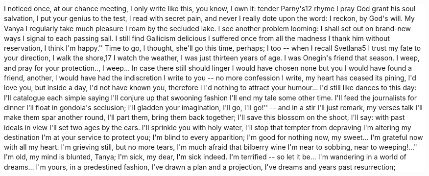 I noticed once, at our chance meeting,
I only write like this, you know,
I own it: tender Parny's12 rhyme
I pray God grant his soul salvation,
I put your genius to the test,
I read with secret pain, and never
I really dote upon the word:
I reckon, by God's will. My Vanya
I regularly take much pleasure
I roam by the secluded lake.
I see another problem looming:
I shall set out on brand-new ways
I signal to each passing sail.
I still find Gallicism delicious
I suffered once from all the madness
I thank him without reservation,
I think I'm happy.'' Time to go,
I thought, she'll go this time, perhaps;
I too -- when I recall Svetlana5
I trust my fate to your direction,
I walk the shore,17 I watch the weather,
I was just thirteen years of age.
I was Onegin's friend that season.
I weep, and pray for your protection..,
I weep... In case there still should linger
I would have chosen none but you
I would have found a friend, another,
I would have had the indiscretion
I write to you -- no more confession
I write, my heart has ceased its pining,
I'd love you, but inside a day,
I'd not have known you, therefore I
I'd nothing to attract your humour...
I'd still like dances to this day:
I'll catalogue each simple saying
I'll conjure up that swooning fashion
I'll end my tale some other time.
I'll feed the journalists for dinner
I'll float in gondola's seclusion;
I'll gladden your imagination,
I'll go, I'll go!'' -- and in a stir
I'll just remark, my verses talk
I'll make them spar another round,
I'll part them, bring them back together;
I'll save this blossom on the shoot,
I'll say: with past ideals in view
I'll set two ages by the ears.
I'll sprinkle you with holy water,
I'll stop that tempter from depraving
I'm altering my destination
I'm at your service to protect you;
I'm blind to every apparition;
I'm good for nothing now, my sweet...
I'm grateful now with all my heart.
I'm grieving still, but no more tears,
I'm much afraid that bilberry wine
I'm near to sobbing, near to weeping!...''
I'm old, my mind is blunted, Tanya;
I'm sick, my dear, I'm sick indeed.
I'm terrified -- so let it be...
I'm wandering in a world of dreams...
I'm yours, in a predestined fashion,
I've drawn a plan and a projection,
I've dreams and years past resurrection;